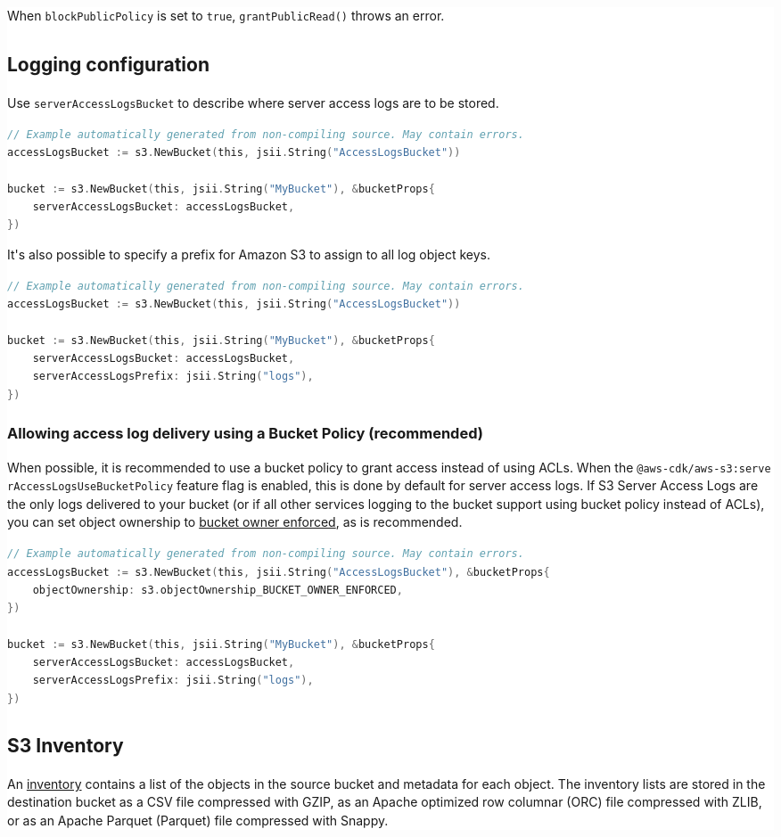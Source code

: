 When `blockPublicPolicy` is set to `true`, `grantPublicRead()` throws an error.

## Logging configuration

Use `serverAccessLogsBucket` to describe where server access logs are to be stored.

```go
// Example automatically generated from non-compiling source. May contain errors.
accessLogsBucket := s3.NewBucket(this, jsii.String("AccessLogsBucket"))

bucket := s3.NewBucket(this, jsii.String("MyBucket"), &bucketProps{
	serverAccessLogsBucket: accessLogsBucket,
})
```

It's also possible to specify a prefix for Amazon S3 to assign to all log object keys.

```go
// Example automatically generated from non-compiling source. May contain errors.
accessLogsBucket := s3.NewBucket(this, jsii.String("AccessLogsBucket"))

bucket := s3.NewBucket(this, jsii.String("MyBucket"), &bucketProps{
	serverAccessLogsBucket: accessLogsBucket,
	serverAccessLogsPrefix: jsii.String("logs"),
})
```

### Allowing access log delivery using a Bucket Policy (recommended)

When possible, it is recommended to use a bucket policy to grant access instead of
using ACLs. When the `@aws-cdk/aws-s3:serverAccessLogsUseBucketPolicy` feature flag
is enabled, this is done by default for server access logs. If S3 Server Access Logs
are the only logs delivered to your bucket (or if all other services logging to the
bucket support using bucket policy instead of ACLs), you can set object ownership
to [bucket owner enforced](#bucket-owner-enforced-recommended), as is recommended.

```go
// Example automatically generated from non-compiling source. May contain errors.
accessLogsBucket := s3.NewBucket(this, jsii.String("AccessLogsBucket"), &bucketProps{
	objectOwnership: s3.objectOwnership_BUCKET_OWNER_ENFORCED,
})

bucket := s3.NewBucket(this, jsii.String("MyBucket"), &bucketProps{
	serverAccessLogsBucket: accessLogsBucket,
	serverAccessLogsPrefix: jsii.String("logs"),
})
```

## S3 Inventory

An [inventory](https://docs.aws.amazon.com/AmazonS3/latest/dev/storage-inventory.html) contains a list of the objects in the source bucket and metadata for each object. The inventory lists are stored in the destination bucket as a CSV file compressed with GZIP, as an Apache optimized row columnar (ORC) file compressed with ZLIB, or as an Apache Parquet (Parquet) file compressed with Snappy.
